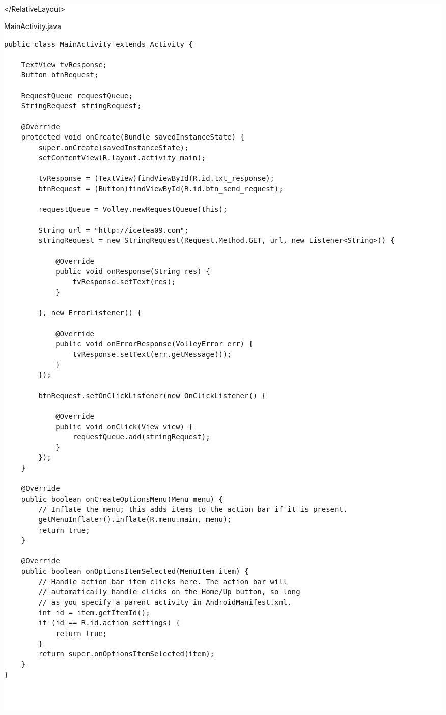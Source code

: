 &lt;/RelativeLayout&gt;

</pre>

MainActivity.java

<pre>
public class MainActivity extends Activity {

	TextView tvResponse;
	Button btnRequest;

	RequestQueue requestQueue;
	StringRequest stringRequest;

	@Override
	protected void onCreate(Bundle savedInstanceState) {
		super.onCreate(savedInstanceState);
		setContentView(R.layout.activity_main);

		tvResponse = (TextView)findViewById(R.id.txt_response);
		btnRequest = (Button)findViewById(R.id.btn_send_request);

		requestQueue = Volley.newRequestQueue(this);

		String url = &quot;http://icetea09.com&quot;;
		stringRequest = new StringRequest(Request.Method.GET, url, new Listener&lt;String&gt;() {

			@Override
			public void onResponse(String res) {
				tvResponse.setText(res);
			}

		}, new ErrorListener() {

			@Override
			public void onErrorResponse(VolleyError err) {
				tvResponse.setText(err.getMessage());
			}
		});

		btnRequest.setOnClickListener(new OnClickListener() {

			@Override
			public void onClick(View view) {
				requestQueue.add(stringRequest);
			}
		});
	}

	@Override
	public boolean onCreateOptionsMenu(Menu menu) {
		// Inflate the menu; this adds items to the action bar if it is present.
		getMenuInflater().inflate(R.menu.main, menu);
		return true;
	}

	@Override
	public boolean onOptionsItemSelected(MenuItem item) {
		// Handle action bar item clicks here. The action bar will
		// automatically handle clicks on the Home/Up button, so long
		// as you specify a parent activity in AndroidManifest.xml.
		int id = item.getItemId();
		if (id == R.id.action_settings) {
			return true;
		}
		return super.onOptionsItemSelected(item);
	}
}
